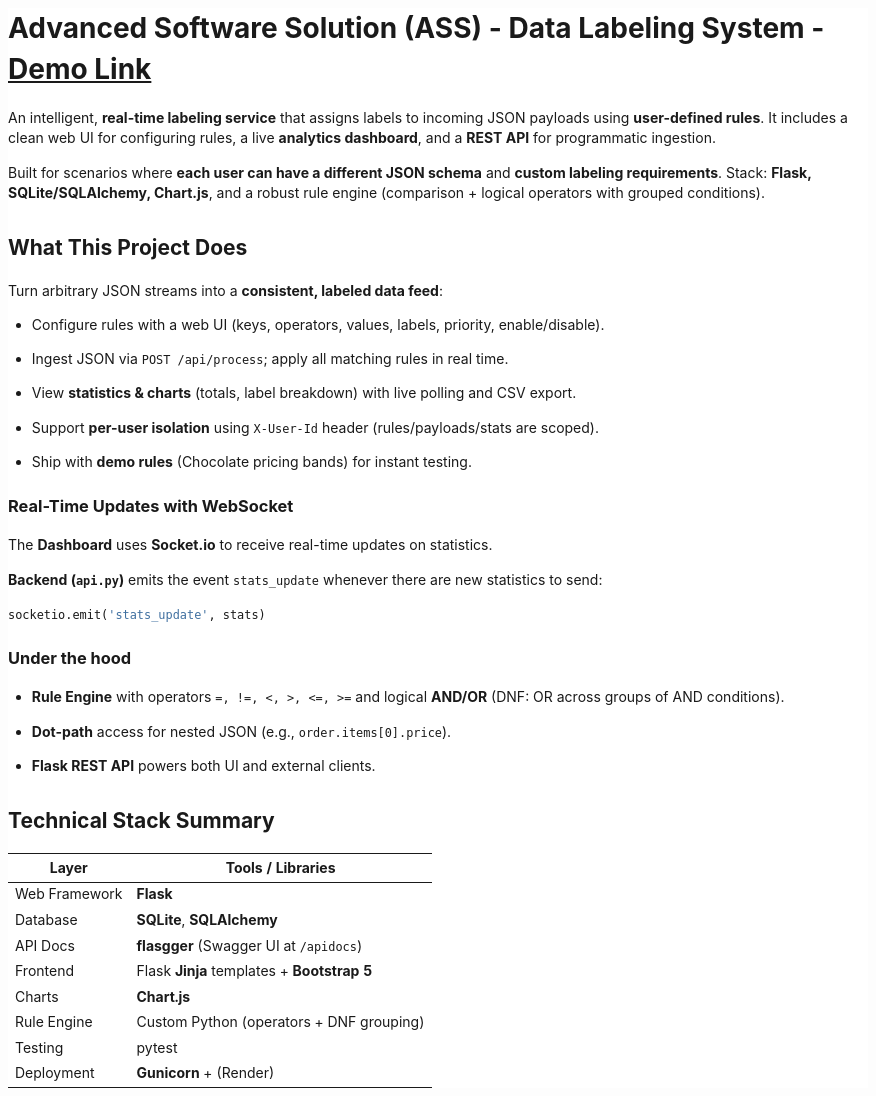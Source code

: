 # Advanced Software Solution (ASS) - Data Labeling System - [Demo Link](https://advanced-software-solution-ass.onrender.com/) 

An intelligent, **real-time labeling service** that assigns labels to incoming JSON payloads using **user-defined rules**. It includes a clean web UI for configuring rules, a live **analytics dashboard**, and a **REST API** for programmatic ingestion.

Built for scenarios where **each user can have a different JSON schema** and **custom labeling requirements**. Stack: **Flask, SQLite/SQLAlchemy, Chart.js**, and a robust rule engine (comparison + logical operators with grouped conditions).

## What This Project Does

Turn arbitrary JSON streams into a **consistent, labeled data feed**:

- Configure rules with a web UI (keys, operators, values, labels, priority, enable/disable).

- Ingest JSON via `POST /api/process`; apply all matching rules in real time.

- View **statistics & charts** (totals, label breakdown) with live polling and CSV export.

- Support **per-user isolation** using `X-User-Id` header (rules/payloads/stats are scoped).

- Ship with **demo rules** (Chocolate pricing bands) for instant testing.

### Real-Time Updates with WebSocket

The **Dashboard** uses **Socket.io** to receive real-time updates on statistics.

**Backend (`api.py`)** emits the event `stats_update` whenever there are new statistics to send:

```python
socketio.emit('stats_update', stats)
```

### Under the hood

- **Rule Engine** with operators `=, !=, <, >, <=, >=` and logical **AND/OR** (DNF: OR across groups of AND conditions).

- **Dot-path** access for nested JSON (e.g., `order.items[0].price`).

- **Flask REST API** powers both UI and external clients.



## Technical Stack Summary

| Layer             | Tools / Libraries                                      |
|------------------|--------------------------------------------------------|
| Web Framework | **Flask** |
| Database        | **SQLite**, **SQLAlchemy** |
| API Docs     | **flasgger** (Swagger UI at `/apidocs`) |
| Frontend       | Flask **Jinja** templates + **Bootstrap 5**|
| Charts   | **Chart.js**|
| Rule Engine         | Custom Python (operators + DNF grouping)|
| Testing| pytest |
| Deployment| **Gunicorn** + (Render) |

